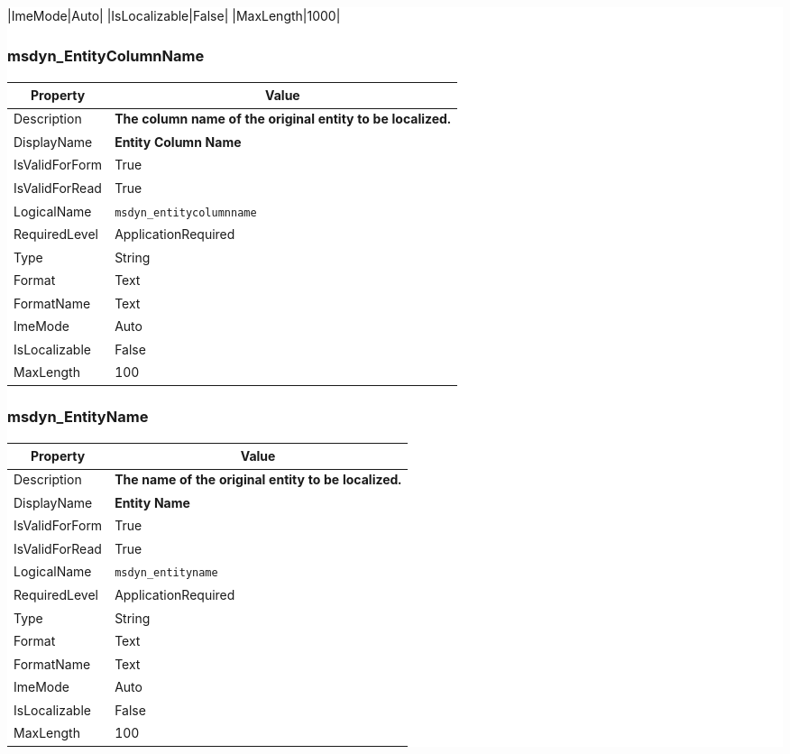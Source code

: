 |ImeMode|Auto|
|IsLocalizable|False|
|MaxLength|1000|

### <a name="BKMK_msdyn_EntityColumnName"></a> msdyn_EntityColumnName

|Property|Value|
|---|---|
|Description|**The column name of the original entity to be localized.**|
|DisplayName|**Entity Column Name**|
|IsValidForForm|True|
|IsValidForRead|True|
|LogicalName|`msdyn_entitycolumnname`|
|RequiredLevel|ApplicationRequired|
|Type|String|
|Format|Text|
|FormatName|Text|
|ImeMode|Auto|
|IsLocalizable|False|
|MaxLength|100|

### <a name="BKMK_msdyn_EntityName"></a> msdyn_EntityName

|Property|Value|
|---|---|
|Description|**The name of the original entity to be localized.**|
|DisplayName|**Entity Name**|
|IsValidForForm|True|
|IsValidForRead|True|
|LogicalName|`msdyn_entityname`|
|RequiredLevel|ApplicationRequired|
|Type|String|
|Format|Text|
|FormatName|Text|
|ImeMode|Auto|
|IsLocalizable|False|
|MaxLength|100|
